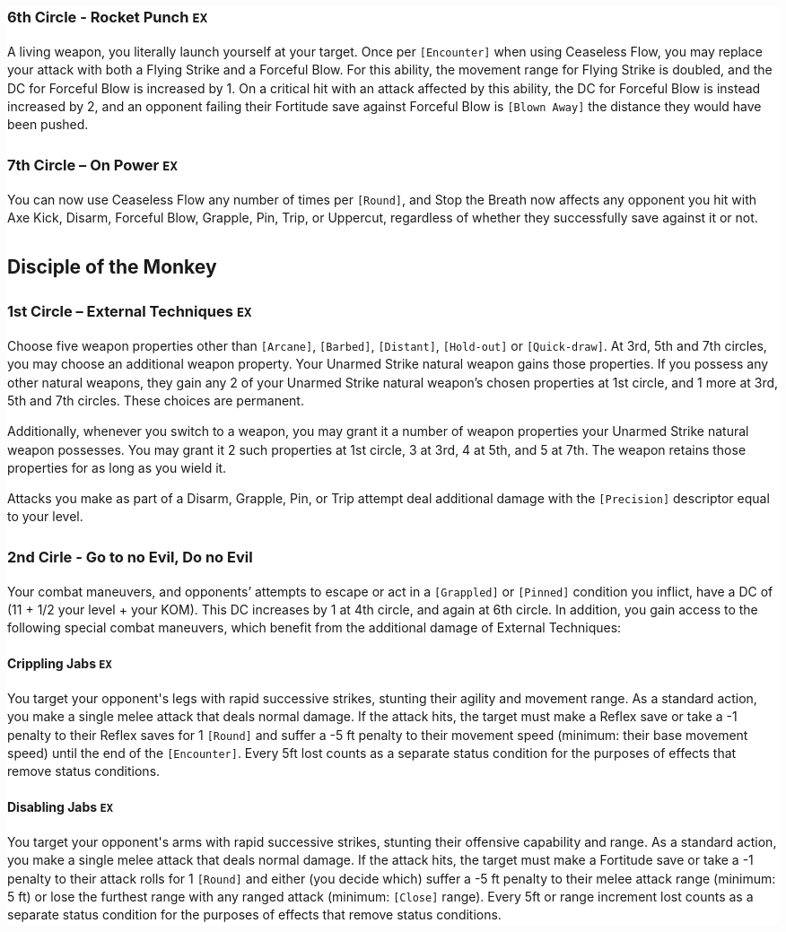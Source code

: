 ### 6th Circle - Rocket Punch `EX`

A living weapon, you literally launch yourself at your target. Once per `[Encounter]` when using Ceaseless Flow, you may replace your attack with both a Flying Strike and a Forceful Blow. For this ability, the movement range for Flying Strike is doubled, and the DC for Forceful Blow is increased by 1. On a critical hit with an attack affected by this ability, the DC for Forceful Blow is instead increased by 2, and an opponent failing their Fortitude save against Forceful Blow is `[Blown Away]` the distance they would have been pushed.

### 7th Circle – On Power `EX`

You can now use Ceaseless Flow any number of times per `[Round]`, and Stop the Breath now affects any opponent you hit with Axe Kick, Disarm, Forceful Blow, Grapple, Pin, Trip, or Uppercut, regardless of whether they successfully save against it or not.

## Disciple of the Monkey

### 1st Circle – External Techniques `EX`

Choose five weapon properties other than `[Arcane]`, `[Barbed]`, `[Distant]`, `[Hold-out]` or `[Quick-draw]`. At 3rd, 5th and 7th circles, you may choose an additional weapon property. Your Unarmed Strike natural weapon gains those properties. If you possess any other natural weapons, they gain any 2 of your Unarmed Strike natural weapon’s chosen properties at 1st circle, and 1 more at 3rd, 5th and 7th circles. These choices are permanent.

Additionally, whenever you switch to a weapon, you may grant it a number of weapon properties
your Unarmed Strike natural weapon possesses. You may grant it 2 such properties at 1st circle, 3 at 3rd, 4 at 5th, and 5 at 7th. The weapon retains those properties for as long as you wield it.

Attacks you make as part of a Disarm, Grapple, Pin, or Trip attempt deal additional damage with the `[Precision]` descriptor equal to your level.

### 2nd Cirle - Go to no Evil, Do no Evil

Your combat maneuvers, and opponents’ attempts to escape or act in a `[Grappled]` or `[Pinned]` condition you inflict, have a DC of (11 + 1/2 your level + your KOM). This DC increases by 1 at 4th circle, and again at 6th circle. In addition, you gain access to the following special combat maneuvers, which benefit from the additional damage of External Techniques:

#### Crippling Jabs `EX`

You target your opponent's legs with rapid successive strikes, stunting their agility and movement range. As a standard action, you make a single melee attack that deals normal damage. If the attack hits, the target must make a Reflex save or take a -1 penalty to their Reflex saves for 1 `[Round]` and suffer a -5 ft penalty to their movement speed (minimum: their base movement speed) until the end of the `[Encounter]`. Every 5ft lost counts as a separate status condition for the purposes of effects that remove status conditions.

#### Disabling Jabs `EX`

You target your opponent's arms with rapid successive strikes, stunting their offensive capability and range. As a standard action, you make a single melee attack that deals normal damage. If the attack hits, the target must make a Fortitude save or take a -1 penalty to their attack rolls for 1 `[Round]` and either  (you decide which) suffer a -5 ft penalty to their melee attack range (minimum: 5 ft) or lose the furthest range with any ranged attack (minimum: `[Close]` range). Every 5ft or range increment lost counts as a separate status condition for the purposes of effects that remove status conditions.
